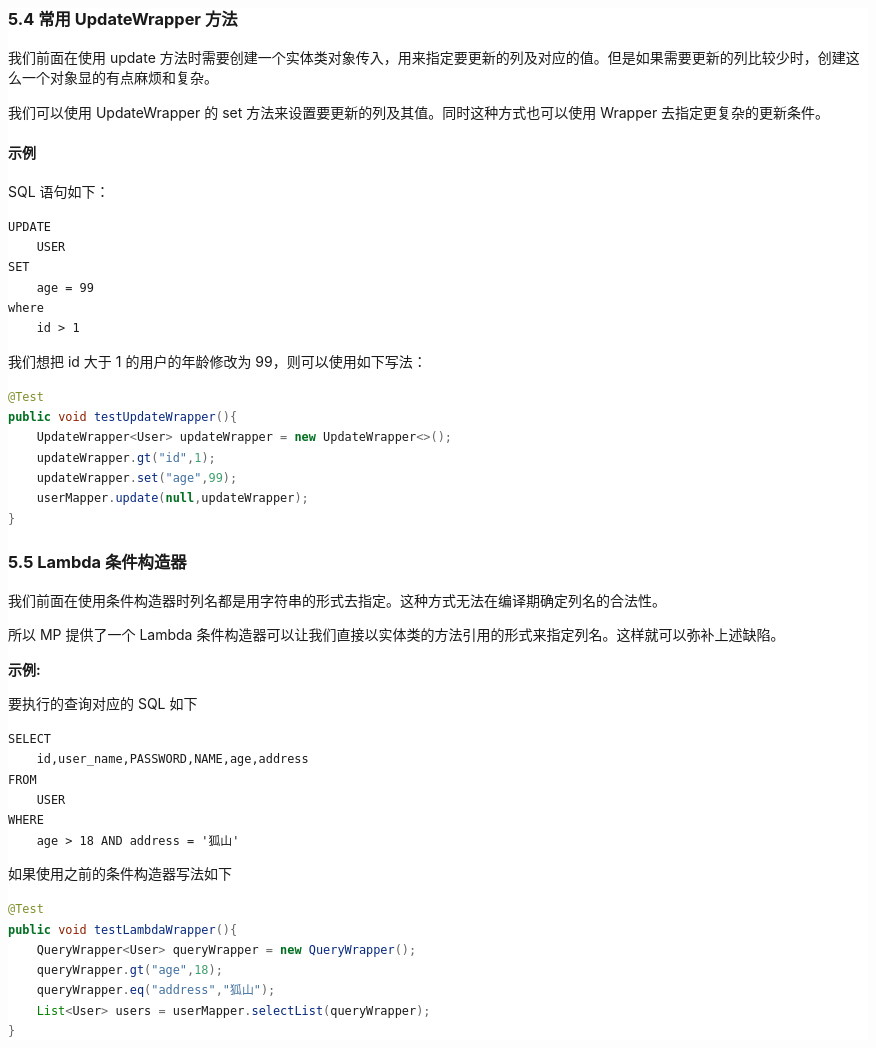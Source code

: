 ### 5.4 常用 UpdateWrapper 方法

 我们前面在使用 update 方法时需要创建一个实体类对象传入，用来指定要更新的列及对应的值。但是如果需要更新的列比较少时，创建这么一个对象显的有点麻烦和复杂。

 我们可以使用 UpdateWrapper 的 set 方法来设置要更新的列及其值。同时这种方式也可以使用 Wrapper 去指定更复杂的更新条件。

#### 示例

SQL 语句如下：

```mysql
UPDATE
    USER
SET
    age = 99
where
    id > 1
```

 我们想把 id 大于 1 的用户的年龄修改为 99，则可以使用如下写法：

```java
@Test
public void testUpdateWrapper(){
    UpdateWrapper<User> updateWrapper = new UpdateWrapper<>();
    updateWrapper.gt("id",1);
    updateWrapper.set("age",99);
    userMapper.update(null,updateWrapper);
}
```

### 5.5 Lambda 条件构造器

 我们前面在使用条件构造器时列名都是用字符串的形式去指定。这种方式无法在编译期确定列名的合法性。

 所以 MP 提供了一个 Lambda 条件构造器可以让我们直接以实体类的方法引用的形式来指定列名。这样就可以弥补上述缺陷。

**示例:**

要执行的查询对应的 SQL 如下

```mysql
SELECT
    id,user_name,PASSWORD,NAME,age,address
FROM
    USER
WHERE
    age > 18 AND address = '狐山'
```

如果使用之前的条件构造器写法如下

```java
@Test
public void testLambdaWrapper(){
    QueryWrapper<User> queryWrapper = new QueryWrapper();
    queryWrapper.gt("age",18);
    queryWrapper.eq("address","狐山");
    List<User> users = userMapper.selectList(queryWrapper);
}
```
